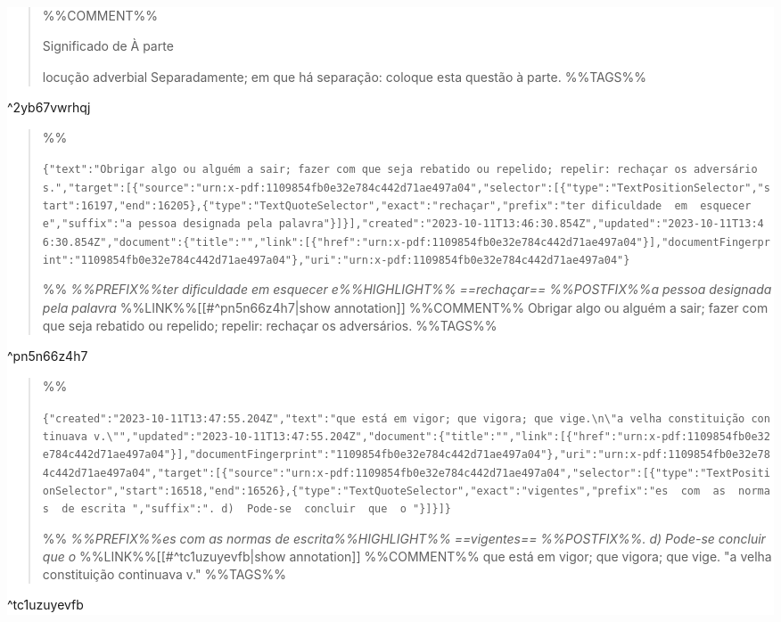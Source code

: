 >%%COMMENT%%
>
>Significado de À parte
>
>locução adverbial Separadamente; em que há separação: coloque esta questão à parte.
>%%TAGS%%
>
^2yb67vwrhqj


>%%
>```annotation-json
>{"text":"Obrigar algo ou alguém a sair; fazer com que seja rebatido ou repelido; repelir: rechaçar os adversários.","target":[{"source":"urn:x-pdf:1109854fb0e32e784c442d71ae497a04","selector":[{"type":"TextPositionSelector","start":16197,"end":16205},{"type":"TextQuoteSelector","exact":"rechaçar","prefix":"ter dificuldade  em  esquecer e","suffix":"a pessoa designada pela palavra"}]}],"created":"2023-10-11T13:46:30.854Z","updated":"2023-10-11T13:46:30.854Z","document":{"title":"","link":[{"href":"urn:x-pdf:1109854fb0e32e784c442d71ae497a04"}],"documentFingerprint":"1109854fb0e32e784c442d71ae497a04"},"uri":"urn:x-pdf:1109854fb0e32e784c442d71ae497a04"}
>```
>%%
>*%%PREFIX%%ter dificuldade  em  esquecer e%%HIGHLIGHT%% ==rechaçar== %%POSTFIX%%a pessoa designada pela palavra*
>%%LINK%%[[#^pn5n66z4h7|show annotation]]
>%%COMMENT%%
>Obrigar algo ou alguém a sair; fazer com que seja rebatido ou repelido; repelir: rechaçar os adversários.
>%%TAGS%%
>
^pn5n66z4h7


>%%
>```annotation-json
>{"created":"2023-10-11T13:47:55.204Z","text":"que está em vigor; que vigora; que vige.\n\"a velha constituição continuava v.\"","updated":"2023-10-11T13:47:55.204Z","document":{"title":"","link":[{"href":"urn:x-pdf:1109854fb0e32e784c442d71ae497a04"}],"documentFingerprint":"1109854fb0e32e784c442d71ae497a04"},"uri":"urn:x-pdf:1109854fb0e32e784c442d71ae497a04","target":[{"source":"urn:x-pdf:1109854fb0e32e784c442d71ae497a04","selector":[{"type":"TextPositionSelector","start":16518,"end":16526},{"type":"TextQuoteSelector","exact":"vigentes","prefix":"es  com  as  normas  de escrita ","suffix":". d)  Pode-se  concluir  que  o "}]}]}
>```
>%%
>*%%PREFIX%%es  com  as  normas  de escrita%%HIGHLIGHT%% ==vigentes== %%POSTFIX%%. d)  Pode-se  concluir  que  o*
>%%LINK%%[[#^tc1uzuyevfb|show annotation]]
>%%COMMENT%%
>que está em vigor; que vigora; que vige.
>"a velha constituição continuava v."
>%%TAGS%%
>
^tc1uzuyevfb
